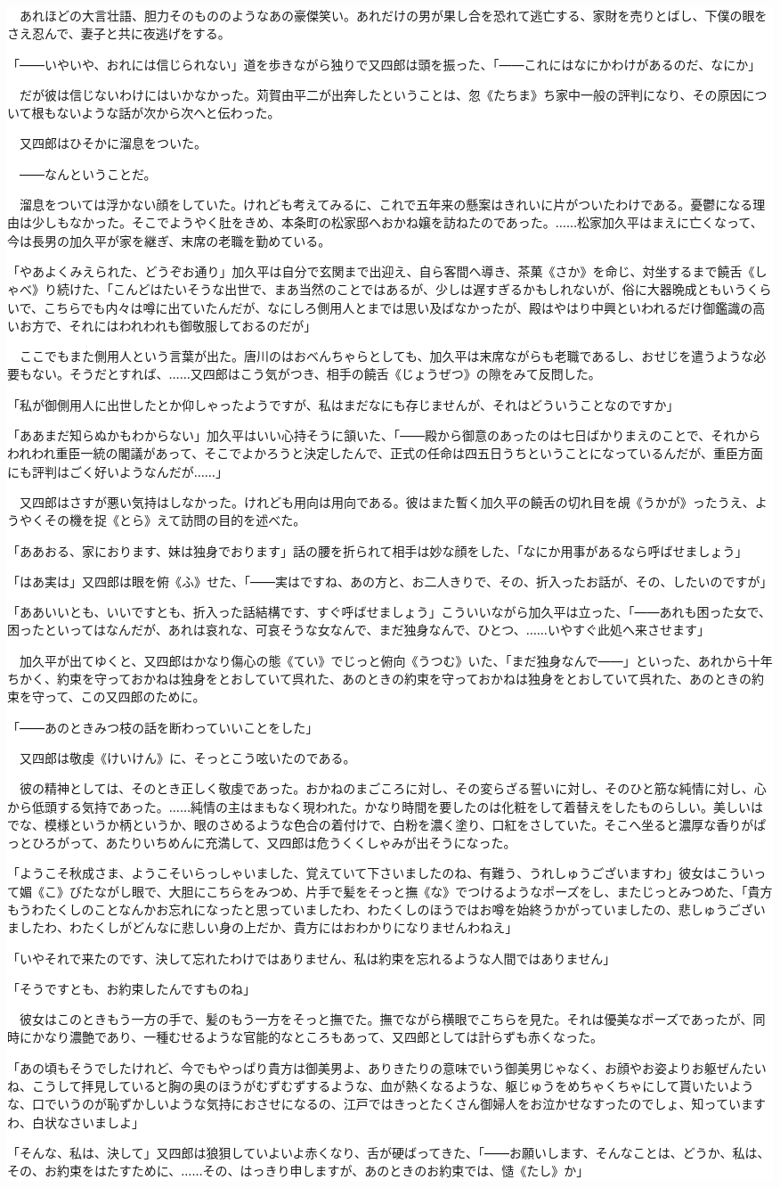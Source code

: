 　あれほどの大言壮語、胆力そのもののようなあの豪傑笑い。あれだけの男が果し合を恐れて逃亡する、家財を売りとばし、下僕の眼をさえ忍んで、妻子と共に夜逃げをする。

「――いやいや、おれには信じられない」道を歩きながら独りで又四郎は頭を振った、「――これにはなにかわけがあるのだ、なにか」

　だが彼は信じないわけにはいかなかった。苅賀由平二が出奔したということは、忽《たちま》ち家中一般の評判になり、その原因について根もないような話が次から次へと伝わった。

　又四郎はひそかに溜息をついた。

　――なんということだ。

　溜息をついては浮かない顔をしていた。けれども考えてみるに、これで五年来の懸案はきれいに片がついたわけである。憂鬱になる理由は少しもなかった。そこでようやく肚をきめ、本条町の松家邸へおかね嬢を訪ねたのであった。……松家加久平はまえに亡くなって、今は長男の加久平が家を継ぎ、末席の老職を勤めている。

「やあよくみえられた、どうぞお通り」加久平は自分で玄関まで出迎え、自ら客間へ導き、茶菓《さか》を命じ、対坐するまで饒舌《しゃべ》り続けた、「こんどはたいそうな出世で、まあ当然のことではあるが、少しは遅すぎるかもしれないが、俗に大器晩成ともいうくらいで、こちらでも内々は噂に出ていたんだが、なにしろ側用人とまでは思い及ばなかったが、殿はやはり中興といわれるだけ御鑑識の高いお方で、それにはわれわれも御敬服しておるのだが」

　ここでもまた側用人という言葉が出た。唐川のはおべんちゃらとしても、加久平は末席ながらも老職であるし、おせじを遣うような必要もない。そうだとすれば、……又四郎はこう気がつき、相手の饒舌《じょうぜつ》の隙をみて反問した。

「私が御側用人に出世したとか仰しゃったようですが、私はまだなにも存じませんが、それはどういうことなのですか」

「ああまだ知らぬかもわからない」加久平はいい心持そうに頷いた、「――殿から御意のあったのは七日ばかりまえのことで、それからわれわれ重臣一統の閣議があって、そこでよかろうと決定したんで、正式の任命は四五日うちということになっているんだが、重臣方面にも評判はごく好いようなんだが……」

　又四郎はさすが悪い気持はしなかった。けれども用向は用向である。彼はまた暫く加久平の饒舌の切れ目を覘《うかが》ったうえ、ようやくその機を捉《とら》えて訪問の目的を述べた。

「ああおる、家におります、妹は独身でおります」話の腰を折られて相手は妙な顔をした、「なにか用事があるなら呼ばせましょう」

「はあ実は」又四郎は眼を俯《ふ》せた、「――実はですね、あの方と、お二人きりで、その、折入ったお話が、その、したいのですが」

「ああいいとも、いいですとも、折入った話結構です、すぐ呼ばせましょう」こういいながら加久平は立った、「――あれも困った女で、困ったといってはなんだが、あれは哀れな、可哀そうな女なんで、まだ独身なんで、ひとつ、……いやすぐ此処へ来させます」

　加久平が出てゆくと、又四郎はかなり傷心の態《てい》でじっと俯向《うつむ》いた、「まだ独身なんで――」といった、あれから十年ちかく、約束を守っておかねは独身をとおしていて呉れた、あのときの約束を守っておかねは独身をとおしていて呉れた、あのときの約束を守って、この又四郎のために。

「――あのときみつ枝の話を断わっていいことをした」

　又四郎は敬虔《けいけん》に、そっとこう呟いたのである。

　彼の精神としては、そのとき正しく敬虔であった。おかねのまごころに対し、その変らざる誓いに対し、そのひと筋な純情に対し、心から低頭する気持であった。……純情の主はまもなく現われた。かなり時間を要したのは化粧をして着替えをしたものらしい。美しいはでな、模様というか柄というか、眼のさめるような色合の着付けで、白粉を濃く塗り、口紅をさしていた。そこへ坐ると濃厚な香りがぱっとひろがって、あたりいちめんに充満して、又四郎は危うくくしゃみが出そうになった。

「ようこそ秋成さま、ようこそいらっしゃいました、覚えていて下さいましたのね、有難う、うれしゅうございますわ」彼女はこういって媚《こ》びたながし眼で、大胆にこちらをみつめ、片手で髪をそっと撫《な》でつけるようなポーズをし、またじっとみつめた、「貴方もうわたくしのことなんかお忘れになったと思っていましたわ、わたくしのほうではお噂を始終うかがっていましたの、悲しゅうございましたわ、わたくしがどんなに悲しい身の上だか、貴方にはおわかりになりませんわねえ」

「いやそれで来たのです、決して忘れたわけではありません、私は約束を忘れるような人間ではありません」

「そうですとも、お約束したんですものね」

　彼女はこのときもう一方の手で、髪のもう一方をそっと撫でた。撫でながら横眼でこちらを見た。それは優美なポーズであったが、同時にかなり濃艶であり、一種むせるような官能的なところもあって、又四郎としては計らずも赤くなった。

「あの頃もそうでしたけれど、今でもやっぱり貴方は御美男よ、ありきたりの意味でいう御美男じゃなく、お顔やお姿よりお躯ぜんたいね、こうして拝見していると胸の奥のほうがむずむずするような、血が熱くなるような、躯じゅうをめちゃくちゃにして貰いたいような、口でいうのが恥ずかしいような気持におさせになるの、江戸ではきっとたくさん御婦人をお泣かせなすったのでしょ、知っていますわ、白状なさいましよ」

「そんな、私は、決して」又四郎は狼狽していよいよ赤くなり、舌が硬ばってきた、「――お願いします、そんなことは、どうか、私は、その、お約束をはたすために、……その、はっきり申しますが、あのときのお約束では、慥《たし》か」
